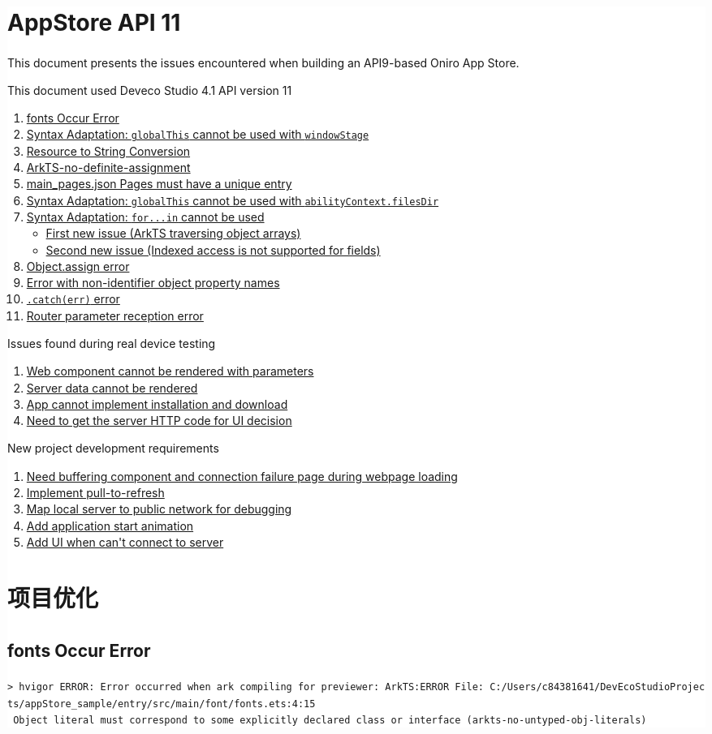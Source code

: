 # AppStore API 11

This document presents the issues encountered when building an API9-based Oniro App Store.

This document used Deveco Studio 4.1 API version 11

1. [fonts Occur Error](#fonts-occur-error)
2. [Syntax Adaptation: `globalThis` cannot be used with `windowStage`](#syntax-adaptation-globalthis-cannot-be-used-with-windowstage)  
3. [Resource to String Conversion](#resource-to-string-conversion)  
4. [ArkTS-no-definite-assignment](#arkts-no-definite-assignment)  
5. [main_pages.json Pages must have a unique entry](#main_pagesjson-pages-must-have-a-unique-entry)  
6. [Syntax Adaptation: `globalThis` cannot be used with `abilityContext.filesDir`](#syntax-adaptation-globalthis-cannot-be-used-with-abilitycontextfilesdir)  
7. [Syntax Adaptation: `for...in` cannot be used](#syntax-adaptation-forin-cannot-be-used)  
   - [First new issue (ArkTS traversing object arrays)](#first-new-issue-arkts-traversing-object-arrays)  
   - [Second new issue (Indexed access is not supported for fields)](#second-new-issue-indexed-access-is-not-supported-for-fields)  
8. [Object.assign error](#objectassign-error)  
9. [Error with non-identifier object property names](#error-with-non-identifier-object-property-names)  
10. [`.catch(err)` error](#catcherr-error)  
11. [Router parameter reception error](#router-parameter-reception-error)  

Issues found during real device testing

1. [Web component cannot be rendered with parameters](#web-component-cannot-be-rendered-with-parameters)  
2. [Server data cannot be rendered](#server-data-cannot-be-rendered)  
3. [App cannot implement installation and download](#app-cannot-implement-installation-and-download)  
4. [Need to get the server HTTP code for UI decision](#need-to-get-the-server-http-code-for-ui-decision)

New project development requirements

1. [Need buffering component and connection failure page during webpage loading](#need-buffering-component-and-connection-failure-page-during-webpage-loading)  
2. [Implement pull-to-refresh](#implement-pull-to-refresh)  
3. [Map local server to public network for debugging](#map-local-server-to-public-network-for-debugging)
4. [Add application start animation](#add-application-start-animation)
5. [Add UI when can't connect to server](#add-ui-when-cannot-connect-to-server)

# 项目优化

## fonts Occur Error

```
> hvigor ERROR: Error occurred when ark compiling for previewer: ArkTS:ERROR File: C:/Users/c84381641/DevEcoStudioProjects/appStore_sample/entry/src/main/font/fonts.ets:4:15
 Object literal must correspond to some explicitly declared class or interface (arkts-no-untyped-obj-literals)
```
